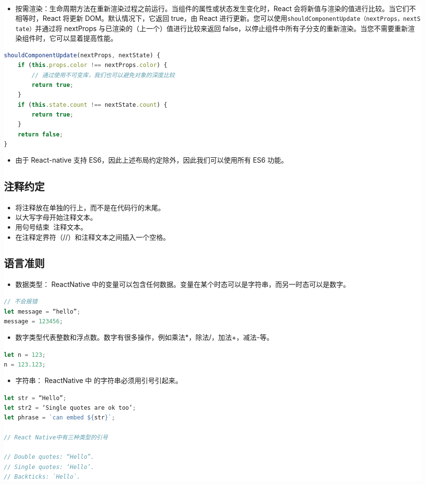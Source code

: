 - 按需渲染：生命周期方法在重新渲染过程之前运行。当组件的属性或状态发生变化时，React 会将新值与渲染的值进行比较。当它们不相等时，React 将更新 DOM。默认情况下，它返回 true，由 React 进行更新。您可以使用`shouldComponentUpdate（nextProps，nextState）`并通过将 nextProps 与已渲染的（上一个）值进行比较来返回 false，以停止组件中所有子分支的重新渲染。当您不需要重新渲染组件时，它可以显着提高性能。

```javascript
shouldComponentUpdate(nextProps, nextState) {
    if (this.props.color !== nextProps.color) {
        // 通过使用不可变库，我们也可以避免对象的深度比较
        return true;
    }
    if (this.state.count !== nextState.count) {
        return true;
    }
    return false;
}
```

- 由于 React-native 支持 ES6，因此上述布局约定除外，因此我们可以使用所有 ES6 功能。

## 注释约定

- 将注释放在单独的行上，而不是在代码行的末尾。
- 以大写字母开始注释文本。
- 用句号结束 ​​ 注释文本。
- 在注释定界符（//）和注释文本之间插入一个空格。

## 语言准则

- 数据类型： ReactNative 中的变量可以包含任何数据。变量在某个时态可以是字符串，而另一时态可以是数字。

```javascript
// 不会报错
let message = “hello”;
message = 123456;
```

- 数字类型代表整数和浮点数。数字有很多操作，例如乘法\*，除法/，加法+，减法-等。

```javascript
let n = 123;
n = 123.123;
```

- 字符串： ReactNative 中 的字符串必须用引号引起来。

```javascript
let str = “Hello”;
let str2 = ‘Single quotes are ok too’;
let phrase = `can embed ${str}`;

// React Native中有三种类型的引号

// Double quotes: “Hello”.
// Single quotes: ‘Hello’.
// Backticks: `Hello`.
```
